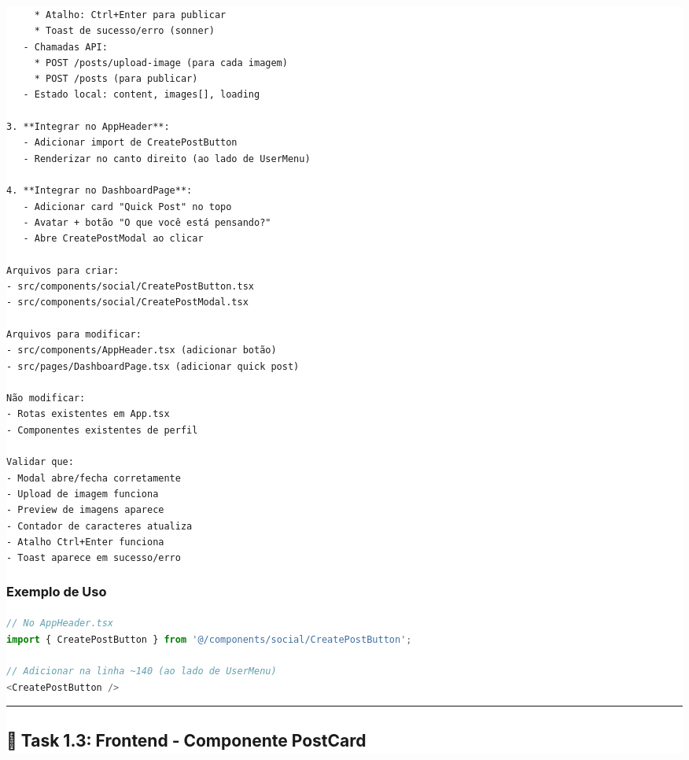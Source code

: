 ```
     * Atalho: Ctrl+Enter para publicar
     * Toast de sucesso/erro (sonner)
   - Chamadas API:
     * POST /posts/upload-image (para cada imagem)
     * POST /posts (para publicar)
   - Estado local: content, images[], loading

3. **Integrar no AppHeader**:
   - Adicionar import de CreatePostButton
   - Renderizar no canto direito (ao lado de UserMenu)

4. **Integrar no DashboardPage**:
   - Adicionar card "Quick Post" no topo
   - Avatar + botão "O que você está pensando?"
   - Abre CreatePostModal ao clicar

Arquivos para criar:
- src/components/social/CreatePostButton.tsx
- src/components/social/CreatePostModal.tsx

Arquivos para modificar:
- src/components/AppHeader.tsx (adicionar botão)
- src/pages/DashboardPage.tsx (adicionar quick post)

Não modificar:
- Rotas existentes em App.tsx
- Componentes existentes de perfil

Validar que:
- Modal abre/fecha corretamente
- Upload de imagem funciona
- Preview de imagens aparece
- Contador de caracteres atualiza
- Atalho Ctrl+Enter funciona
- Toast aparece em sucesso/erro
```

### Exemplo de Uso

```typescript
// No AppHeader.tsx
import { CreatePostButton } from '@/components/social/CreatePostButton';

// Adicionar na linha ~140 (ao lado de UserMenu)
<CreatePostButton />
```

---

## 🎯 Task 1.3: Frontend - Componente PostCard
